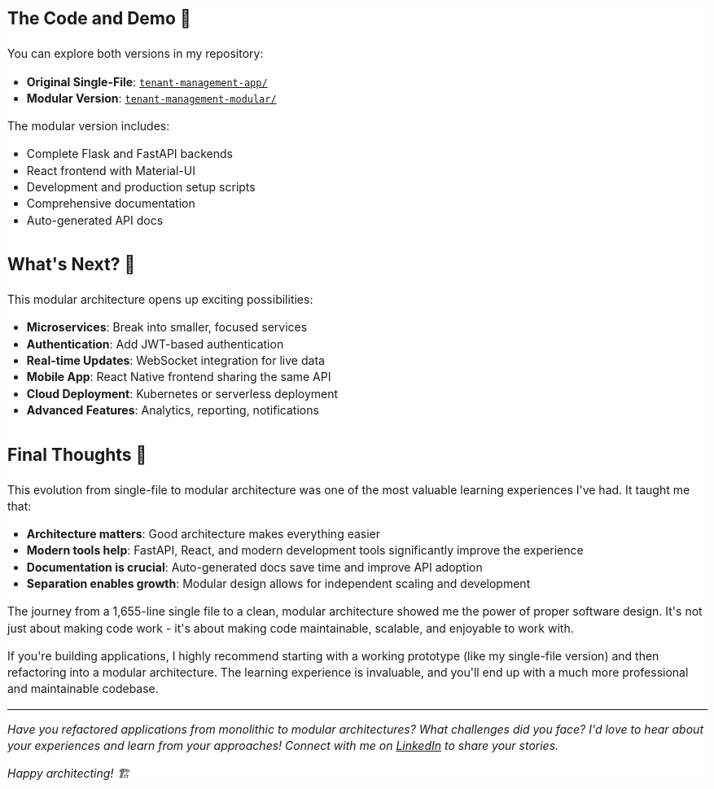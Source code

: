 
## The Code and Demo 🚀

You can explore both versions in my repository:

- **Original Single-File**: [`tenant-management-app/`](https://github.com/javiator/tenant-management-applications/tree/main/tenant-management-app)
- **Modular Version**: [`tenant-management-modular/`](https://github.com/javiator/tenant-management-applications/tree/main/tenant-management-modular)

The modular version includes:
- Complete Flask and FastAPI backends
- React frontend with Material-UI
- Development and production setup scripts
- Comprehensive documentation
- Auto-generated API docs

## What's Next? 🔮

This modular architecture opens up exciting possibilities:

- **Microservices**: Break into smaller, focused services
- **Authentication**: Add JWT-based authentication
- **Real-time Updates**: WebSocket integration for live data
- **Mobile App**: React Native frontend sharing the same API
- **Cloud Deployment**: Kubernetes or serverless deployment
- **Advanced Features**: Analytics, reporting, notifications

## Final Thoughts 🤔

This evolution from single-file to modular architecture was one of the most valuable learning experiences I've had. It taught me that:

- **Architecture matters**: Good architecture makes everything easier
- **Modern tools help**: FastAPI, React, and modern development tools significantly improve the experience
- **Documentation is crucial**: Auto-generated docs save time and improve API adoption
- **Separation enables growth**: Modular design allows for independent scaling and development

The journey from a 1,655-line single file to a clean, modular architecture showed me the power of proper software design. It's not just about making code work - it's about making code maintainable, scalable, and enjoyable to work with.

If you're building applications, I highly recommend starting with a working prototype (like my single-file version) and then refactoring into a modular architecture. The learning experience is invaluable, and you'll end up with a much more professional and maintainable codebase.

---

*Have you refactored applications from monolithic to modular architectures? What challenges did you face? I'd love to hear about your experiences and learn from your approaches! Connect with me on [LinkedIn](https://www.linkedin.com/in/amans82/) to share your stories.*

*Happy architecting! 🏗️*
